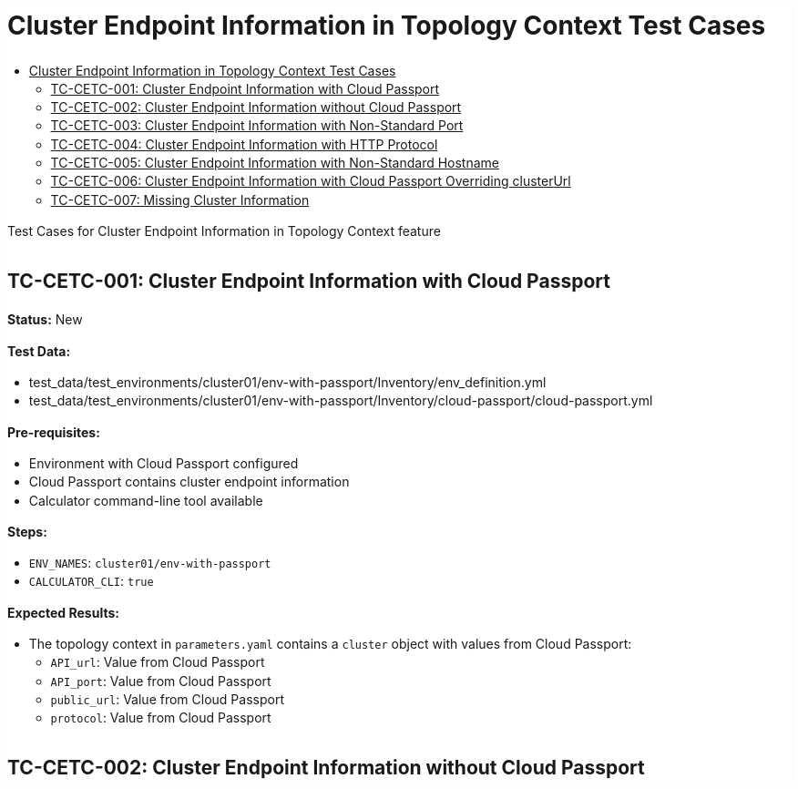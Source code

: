 # Cluster Endpoint Information in Topology Context Test Cases

- [Cluster Endpoint Information in Topology Context Test Cases](#cluster-endpoint-information-in-topology-context-test-cases)
  - [TC-CETC-001: Cluster Endpoint Information with Cloud Passport](#tc-cetc-001-cluster-endpoint-information-with-cloud-passport)
  - [TC-CETC-002: Cluster Endpoint Information without Cloud Passport](#tc-cetc-002-cluster-endpoint-information-without-cloud-passport)
  - [TC-CETC-003: Cluster Endpoint Information with Non-Standard Port](#tc-cetc-003-cluster-endpoint-information-with-non-standard-port)
  - [TC-CETC-004: Cluster Endpoint Information with HTTP Protocol](#tc-cetc-004-cluster-endpoint-information-with-http-protocol)
  - [TC-CETC-005: Cluster Endpoint Information with Non-Standard Hostname](#tc-cetc-005-cluster-endpoint-information-with-non-standard-hostname)
  - [TC-CETC-006: Cluster Endpoint Information with Cloud Passport Overriding clusterUrl](#tc-cetc-006-cluster-endpoint-information-with-cloud-passport-overriding-clusterurl)
  - [TC-CETC-007: Missing Cluster Information](#tc-cetc-007-missing-cluster-information)

Test Cases for Cluster Endpoint Information in Topology Context feature

## TC-CETC-001: Cluster Endpoint Information with Cloud Passport

**Status:** New

**Test Data:**

- test_data/test_environments/cluster01/env-with-passport/Inventory/env_definition.yml
- test_data/test_environments/cluster01/env-with-passport/Inventory/cloud-passport/cloud-passport.yml

**Pre-requisites:**

- Environment with Cloud Passport configured
- Cloud Passport contains cluster endpoint information
- Calculator command-line tool available

**Steps:**

- `ENV_NAMES`: `cluster01/env-with-passport`
- `CALCULATOR_CLI`: `true`

**Expected Results:**

- The topology context in `parameters.yaml` contains a `cluster` object with values from Cloud Passport:
  - `API_url`: Value from Cloud Passport
  - `API_port`: Value from Cloud Passport
  - `public_url`: Value from Cloud Passport
  - `protocol`: Value from Cloud Passport

## TC-CETC-002: Cluster Endpoint Information without Cloud Passport
